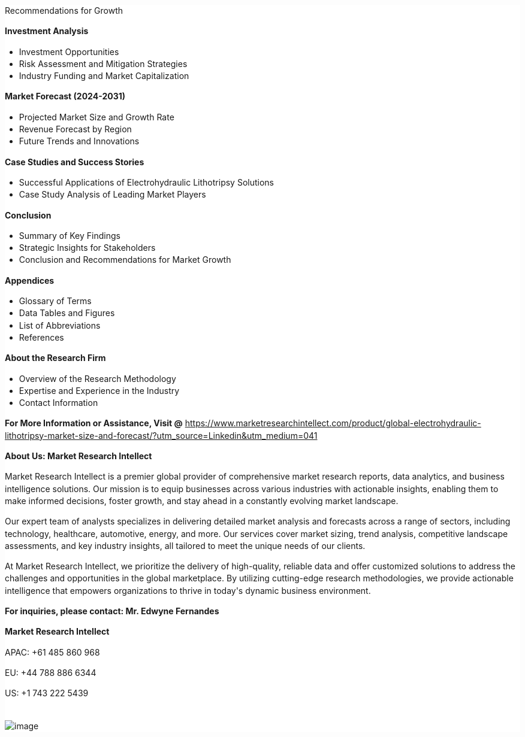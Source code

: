 Recommendations for Growth</li></ul><p><strong>Investment Analysis</strong></p><ul><li>Investment Opportunities</li><li>Risk Assessment and Mitigation Strategies</li><li>Industry Funding and Market Capitalization</li></ul><p><strong>Market Forecast (2024-2031)</strong></p><ul><li>Projected Market Size and Growth Rate</li><li>Revenue Forecast by Region</li><li>Future Trends and Innovations</li></ul><p><strong>Case Studies and Success Stories</strong></p><ul><li>Successful Applications of Electrohydraulic Lithotripsy Solutions</li><li>Case Study Analysis of Leading Market Players</li></ul><p><strong>Conclusion</strong></p><ul><li>Summary of Key Findings</li><li>Strategic Insights for Stakeholders</li><li>Conclusion and Recommendations for Market Growth</li></ul><p><strong>Appendices</strong></p><ul><li>Glossary of Terms</li><li>Data Tables and Figures</li><li>List of Abbreviations</li><li>References</li></ul><p><strong>About the Research Firm</strong></p><ul><li>Overview of the Research Methodology</li><li>Expertise and Experience in the Industry</li><li>Contact Information</li></ul></div><div class="article-main__content" data-test-id="publishing-text-block"><p><span class="font-[700]"><strong>For More Information or Assistance, Visit @</strong>&nbsp;<a href="https://www.marketresearchintellect.com/product/global-electrohydraulic-lithotripsy-market-size-and-forecast/?utm_source=Linkedin&utm_medium=041">https://www.marketresearchintellect.com/product/global-electrohydraulic-lithotripsy-market-size-and-forecast/?utm_source=Linkedin&utm_medium=041</a></span></p><p><strong>About Us: Market Research Intellect</strong></p><p>Market Research Intellect is a premier global provider of comprehensive market research reports, data analytics, and business intelligence solutions. Our mission is to equip businesses across various industries with actionable insights, enabling them to make informed decisions, foster growth, and stay ahead in a constantly evolving market landscape.</p><p>Our expert team of analysts specializes in delivering detailed market analysis and forecasts across a range of sectors, including technology, healthcare, automotive, energy, and more. Our services cover market sizing, trend analysis, competitive landscape assessments, and key industry insights, all tailored to meet the unique needs of our clients.</p><p>At Market Research Intellect, we prioritize the delivery of high-quality, reliable data and offer customized solutions to address the challenges and opportunities in the global marketplace. By utilizing cutting-edge research methodologies, we provide actionable intelligence that empowers organizations to thrive in today's dynamic business environment.</p><p><strong>For inquiries, please contact: Mr. Edwyne Fernandes</strong></p><p><strong>Market Research Intellect</strong></p><p>APAC: +61 485 860 968</p><p>EU: +44 788 886 6344</p><p>US: +1 743 222 5439</p></div><div class="article-main__content" data-test-id="publishing-text-block">&nbsp;</div>
![image](https://github.com/user-attachments/assets/bc147446-a6de-4631-82b0-70451d52e0cd)
